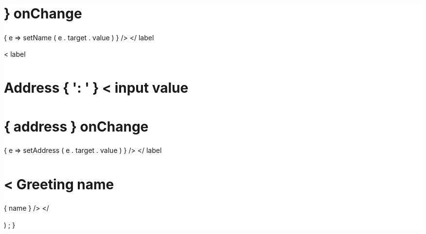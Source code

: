 }
onChange
=
{
e
=>
setName
(
e
.
target
.
value
)
}
/>
</
label
>
<
label
>
Address
{
': '
}
<
input
value
=
{
address
}
onChange
=
{
e
=>
setAddress
(
e
.
target
.
value
)
}
/>
</
label
>
<
Greeting
name
=
{
name
}
/>
</
>
)
;
}